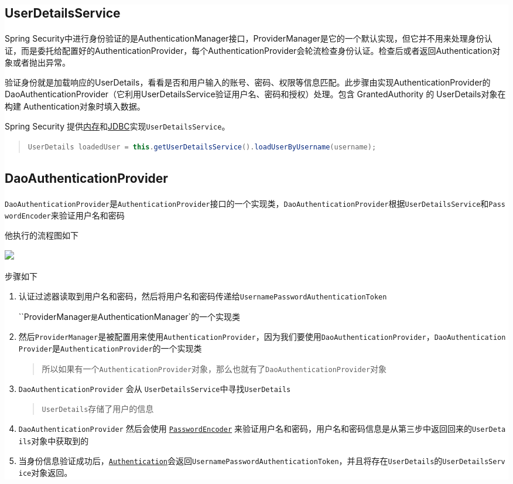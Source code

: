 



## UserDetailsService





 Spring Security中进行身份验证的是AuthenticationManager接口，ProviderManager是它的一个默认实现，但它并不用来处理身份认证，而是委托给配置好的AuthenticationProvider，每个AuthenticationProvider会轮流检查身份认证。检查后或者返回Authentication对象或者抛出异常。


 验证身份就是加载响应的UserDetails，看看是否和用户输入的账号、密码、权限等信息匹配。此步骤由实现AuthenticationProvider的DaoAuthenticationProvider（它利用UserDetailsService验证用户名、密码和授权）处理。包含 GrantedAuthority 的 UserDetails对象在构建 Authentication对象时填入数据。



Spring Security 提供[内存](https://docs.spring.io/spring-security/reference/servlet/authentication/passwords/in-memory.html#servlet-authentication-inmemory)和[JDBC](https://docs.spring.io/spring-security/reference/servlet/authentication/passwords/jdbc.html#servlet-authentication-jdbc)实现`UserDetailsService`。



> ```java
> UserDetails loadedUser = this.getUserDetailsService().loadUserByUsername(username);
> ```

## DaoAuthenticationProvider

`DaoAuthenticationProvider`是`AuthenticationProvider`接口的一个实现类，`DaoAuthenticationProvider`根据`UserDetailsService`和`PasswordEncoder`来验证用户名和密码



他执行的流程图如下

![](https://picture.xcye.xyz/image-20220311105937998.png)

步骤如下

1. 认证过滤器读取到用户名和密码，然后将用户名和密码传递给`UsernamePasswordAuthenticationToken`

   ``ProviderManager`是`AuthenticationManager`的一个实现类

2. 然后`ProviderManager`是被配置用来使用`AuthenticationProvider`，因为我们要使用`DaoAuthenticationProvider`，`DaoAuthenticationProvider`是`AuthenticationProvider`的一个实现类

   > 所以如果有一个`AuthenticationProvider`对象，那么也就有了`DaoAuthenticationProvider`对象

3. `DaoAuthenticationProvider` 会从 `UserDetailsService`中寻找`UserDetails`

   > `UserDetails`存储了用户的信息

4. `DaoAuthenticationProvider` 然后会使用 [`PasswordEncoder`](https://docs.spring.io/spring-security/reference/servlet/authentication/passwords/password-encoder.html#servlet-authentication-password-storage) 来验证用户名和密码，用户名和密码信息是从第三步中返回回来的`UserDetails`对象中获取到的

5. 当身份信息验证成功后，[`Authentication`](https://docs.spring.io/spring-security/reference/servlet/authentication/architecture.html#servlet-authentication-authentication)会返回`UsernamePasswordAuthenticationToken`，并且将存在`UserDetails`的`UserDetailsService`对象返回。
